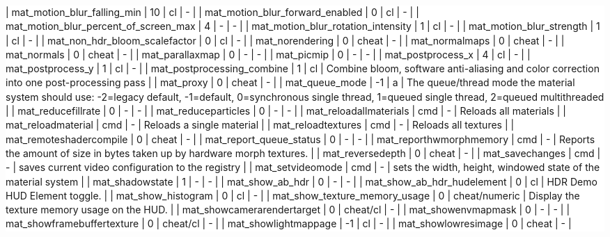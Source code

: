 | mat_motion_blur_falling_min | 10 | cl | - |
| mat_motion_blur_forward_enabled | 0 | cl | - |
| mat_motion_blur_percent_of_screen_max | 4 | - | - |
| mat_motion_blur_rotation_intensity | 1 | cl | - |
| mat_motion_blur_strength | 1 | cl | - |
| mat_non_hdr_bloom_scalefactor | 0 | cl | - |
| mat_norendering | 0 | cheat | - |
| mat_normalmaps | 0 | cheat | - |
| mat_normals | 0 | cheat | - |
| mat_parallaxmap | 0 | - | - |
| mat_picmip | 0 | - | - |
| mat_postprocess_x | 4 | cl | - |
| mat_postprocess_y | 1 | cl | - |
| mat_postprocessing_combine | 1 | cl | Combine bloom, software anti-aliasing and color correction into one post-processing pass |
| mat_proxy | 0 | cheat | - |
| mat_queue_mode | -1 | a | The queue/thread mode the material system should use: -2=legacy default, -1=default, 0=synchronous single thread, 1=queued single thread, 2=queued multithreaded |
| mat_reducefillrate | 0 | - | - |
| mat_reduceparticles | 0 | - | - |
| mat_reloadallmaterials | cmd | - | Reloads all materials |
| mat_reloadmaterial | cmd | - | Reloads a single material |
| mat_reloadtextures | cmd | - | Reloads all textures |
| mat_remoteshadercompile | 0 | cheat | - |
| mat_report_queue_status | 0 | - | - |
| mat_reporthwmorphmemory | cmd | - | Reports the amount of size in bytes taken up by hardware morph textures. |
| mat_reversedepth | 0 | cheat | - |
| mat_savechanges | cmd | - | saves current video configuration to the registry |
| mat_setvideomode | cmd | - | sets the width, height, windowed state of the material system |
| mat_shadowstate | 1 | - | - |
| mat_show_ab_hdr | 0 | - | - |
| mat_show_ab_hdr_hudelement | 0 | cl | HDR Demo HUD Element toggle. |
| mat_show_histogram | 0 | cl | - |
| mat_show_texture_memory_usage | 0 | cheat/numeric | Display the texture memory usage on the HUD. |
| mat_showcamerarendertarget | 0 | cheat/cl | - |
| mat_showenvmapmask | 0 | - | - |
| mat_showframebuffertexture | 0 | cheat/cl | - |
| mat_showlightmappage | -1 | cl | - |
| mat_showlowresimage | 0 | cheat | - |